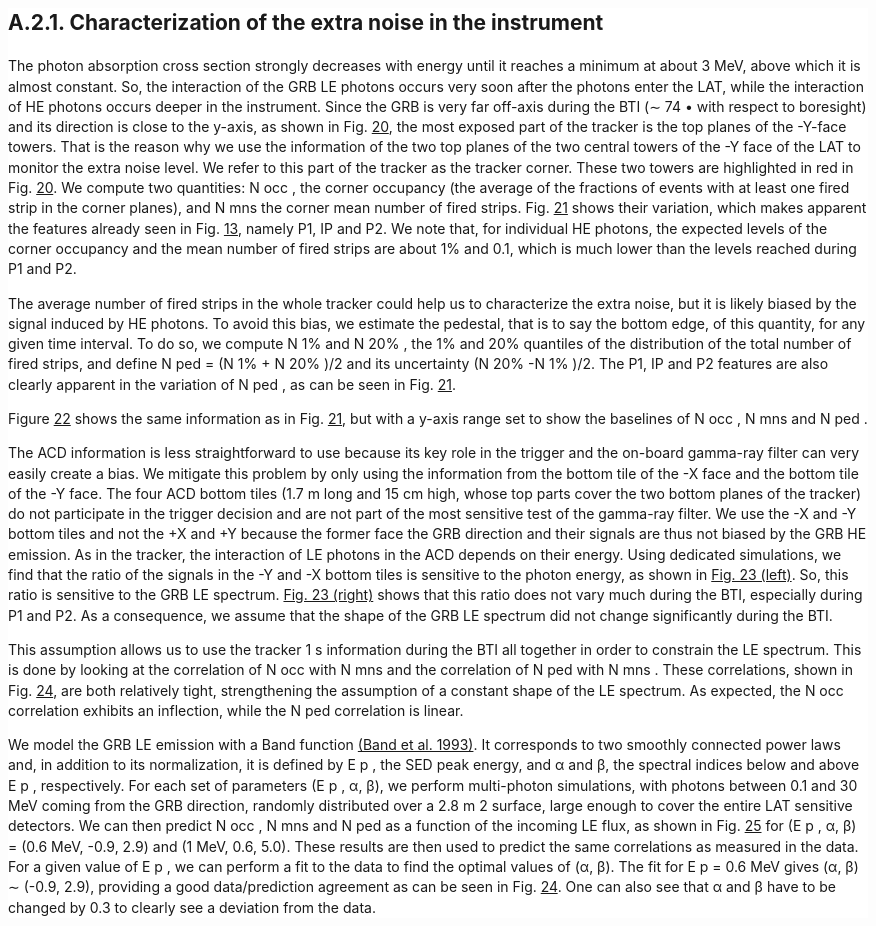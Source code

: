 
## A.2.1. Characterization of the extra noise in the instrument

The photon absorption cross section strongly decreases with energy until it reaches a minimum at about 3 MeV, above which it is almost constant. So, the interaction of the GRB LE photons occurs very soon after the photons enter the LAT, while the interaction of HE photons occurs deeper in the instrument. Since the GRB is very far off-axis during the BTI (∼ 74 • with respect to boresight) and its direction is close to the y-axis, as shown in Fig. [20](#fig_20), the most exposed part of the tracker is the top planes of the -Y-face towers. That is the reason why we use the information of the two top planes of the two central towers of the -Y face of the LAT to monitor the extra noise level. We refer to this part of the tracker as the tracker corner. These two towers are highlighted in red in Fig. [20](#fig_20). We compute two quantities: N occ , the corner occupancy (the average of the fractions of events with at least one fired strip in the corner planes), and N mns the corner mean number of fired strips. Fig. [21](#) shows their variation, which makes apparent the features already seen in Fig. [13](#fig_13), namely P1, IP and P2. We note that, for individual HE photons, the expected levels of the corner occupancy and the mean number of fired strips are about 1% and 0.1, which is much lower than the levels reached during P1 and P2.

The average number of fired strips in the whole tracker could help us to characterize the extra noise, but it is likely biased by the signal induced by HE photons. To avoid this bias, we estimate the pedestal, that is to say the bottom edge, of this quantity, for any given time interval. To do so, we compute N 1% and N 20% , the 1% and 20% quantiles of the distribution of the total number of fired strips, and define N ped = (N 1% + N 20% )/2 and its uncertainty (N 20% -N 1% )/2. The P1, IP and P2 features are also clearly apparent in the variation of N ped , as can be seen in Fig. [21](#).

Figure [22](#) shows the same information as in Fig. [21](#), but with a y-axis range set to show the baselines of N occ , N mns and N ped .

The ACD information is less straightforward to use because its key role in the trigger and the on-board gamma-ray filter can very easily create a bias. We mitigate this problem by only using the information from the bottom tile of the -X face and the bottom tile of the -Y face. The four ACD bottom tiles (1.7 m long and 15 cm high, whose top parts cover the two bottom planes of the tracker) do not participate in the trigger decision and are not part of the most sensitive test of the gamma-ray filter. We use the -X and -Y bottom tiles and not the +X and +Y because the former face the GRB direction and their signals are thus not biased by the GRB HE emission. As in the tracker, the interaction of LE photons in the ACD depends on their energy. Using dedicated simulations, we find that the ratio of the signals in the -Y and -X bottom tiles is sensitive to the photon energy, as shown in [Fig. 23 (left)](#). So, this ratio is sensitive to the GRB LE spectrum. [Fig. 23 (right)](#) shows that this ratio does not vary much during the BTI, especially during P1 and P2. As a consequence, we assume that the shape of the GRB LE spectrum did not change significantly during the BTI.

This assumption allows us to use the tracker 1 s information during the BTI all together in order to constrain the LE spectrum. This is done by looking at the correlation of N occ with N mns and the correlation of N ped with N mns . These correlations, shown in Fig. [24](#fig_2), are both relatively tight, strengthening the assumption of a constant shape of the LE spectrum. As expected, the N occ correlation exhibits an inflection, while the N ped correlation is linear.

We model the GRB LE emission with a Band function [(Band et al. 1993)](#b24). It corresponds to two smoothly connected power laws and, in addition to its normalization, it is defined by E p , the SED peak energy, and α and β, the spectral indices below and above E p , respectively. For each set of parameters (E p , α, β), we perform multi-photon simulations, with photons between 0.1 and 30 MeV coming from the GRB direction, randomly distributed over a 2.8 m 2 surface, large enough to cover the entire LAT sensitive detectors. We can then predict N occ , N mns and N ped as a function of the incoming LE flux, as shown in Fig. [25](#fig_23) for (E p , α, β) = (0.6 MeV, -0.9, 2.9) and (1 MeV, 0.6, 5.0). These results are then used to predict the same correlations as measured in the data. For a given value of E p , we can perform a fit to the data to find the optimal values of (α, β). The fit for E p = 0.6 MeV gives (α, β) ∼ (-0.9, 2.9), providing a good data/prediction agreement as can be seen in Fig. [24](#fig_2). One can also see that α and β have to be changed by 0.3 to clearly see a deviation from the data.
